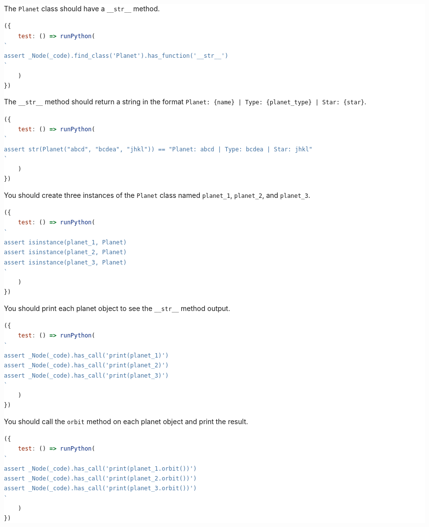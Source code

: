 The `Planet` class should have a `__str__` method.

```js
({
    test: () => runPython(
`
assert _Node(_code).find_class('Planet').has_function('__str__')
`
    )
})
```

The `__str__` method should return a string in the format `Planet: {name} | Type: {planet_type} | Star: {star}`.

```js
({
    test: () => runPython(
`
assert str(Planet("abcd", "bcdea", "jhkl")) == "Planet: abcd | Type: bcdea | Star: jhkl"
`
    )
})
```

You should create three instances of the `Planet` class named `planet_1`, `planet_2`, and `planet_3`.

```js
({
    test: () => runPython(
`
assert isinstance(planet_1, Planet)
assert isinstance(planet_2, Planet)
assert isinstance(planet_3, Planet)
`
    )
})
```

You should print each planet object to see the `__str__` method output.

```js
({
    test: () => runPython(
`
assert _Node(_code).has_call('print(planet_1)')
assert _Node(_code).has_call('print(planet_2)')
assert _Node(_code).has_call('print(planet_3)')
`
    )
})
```

You should call the `orbit` method on each planet object and print the result.

```js
({
    test: () => runPython(
`
assert _Node(_code).has_call('print(planet_1.orbit())')
assert _Node(_code).has_call('print(planet_2.orbit())')
assert _Node(_code).has_call('print(planet_3.orbit())')
`
    )
})
```
